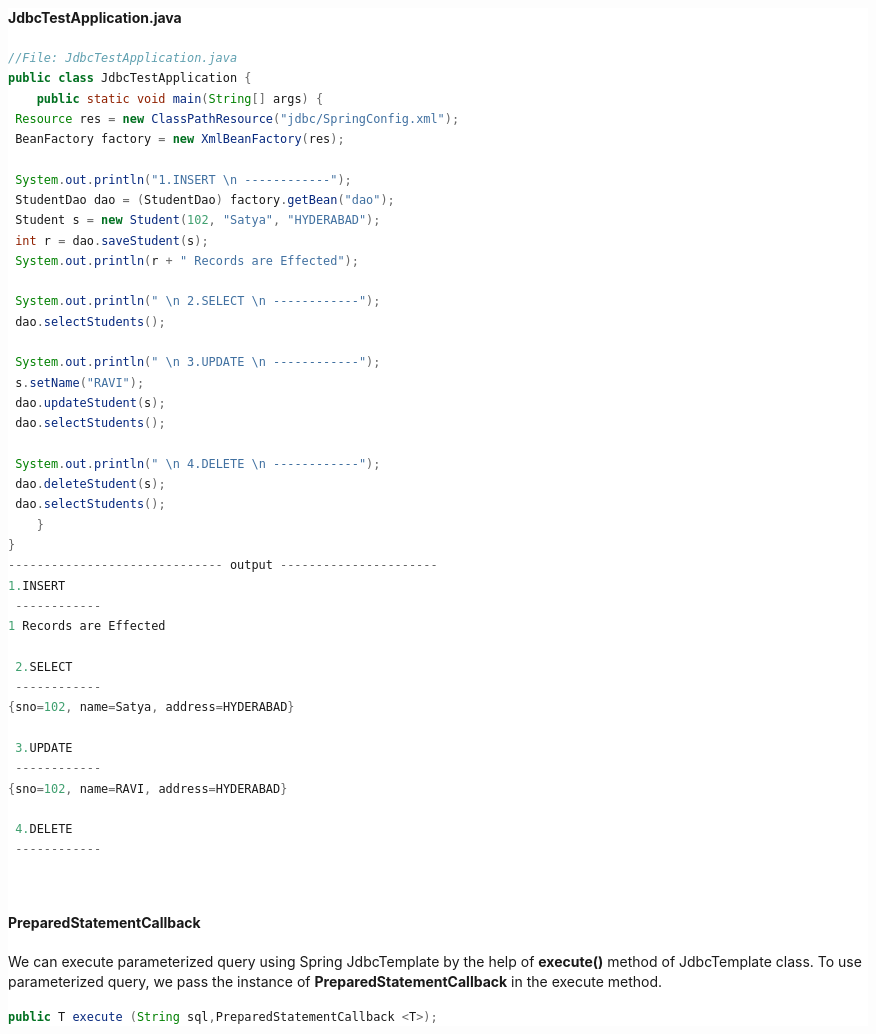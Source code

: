 
#### JdbcTestApplication.java
```java
//File: JdbcTestApplication.java
public class JdbcTestApplication {
	public static void main(String[] args) {
 Resource res = new ClassPathResource("jdbc/SpringConfig.xml");
 BeanFactory factory = new XmlBeanFactory(res);

 System.out.println("1.INSERT \n ------------");
 StudentDao dao = (StudentDao) factory.getBean("dao");
 Student s = new Student(102, "Satya", "HYDERABAD");
 int r = dao.saveStudent(s);
 System.out.println(r + " Records are Effected");

 System.out.println(" \n 2.SELECT \n ------------");
 dao.selectStudents();

 System.out.println(" \n 3.UPDATE \n ------------");
 s.setName("RAVI");
 dao.updateStudent(s);
 dao.selectStudents();

 System.out.println(" \n 4.DELETE \n ------------");
 dao.deleteStudent(s);
 dao.selectStudents();
	}
}
------------------------------ output ----------------------
1.INSERT 
 ------------
1 Records are Effected
 
 2.SELECT 
 ------------
{sno=102, name=Satya, address=HYDERABAD}
 
 3.UPDATE 
 ------------
{sno=102, name=RAVI, address=HYDERABAD}
 
 4.DELETE 
 ------------
```

<br>

#### PreparedStatementCallback 

We can execute parameterized query using Spring JdbcTemplate by the help of
**execute()** method of JdbcTemplate class. To use parameterized query, we pass
the instance of **PreparedStatementCallback** in the execute method.
```java
public T execute (String sql,PreparedStatementCallback <T>);
```
